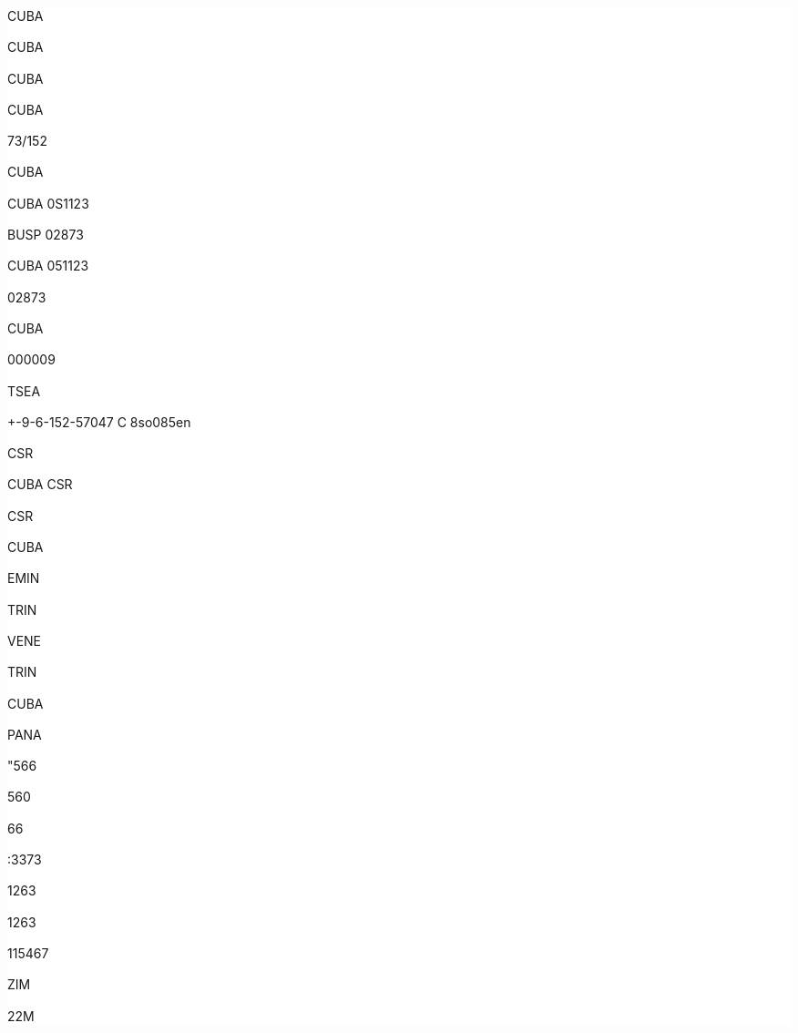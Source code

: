 CUBA

CUBA

CUBA

CUBA

73/152

CUBA

CUBA 0S1123

BUSP 02873

CUBA 051123

02873

CUBA

000009

TSEA

+-9-6-152-57047 C 8so085en

CSR

CUBA CSR

CSR

CUBA

EMIN

TRIN

VENE

TRIN

CUBA

PANA

"566

560

66

:3373

1263

1263

115467

ZIM

22M
